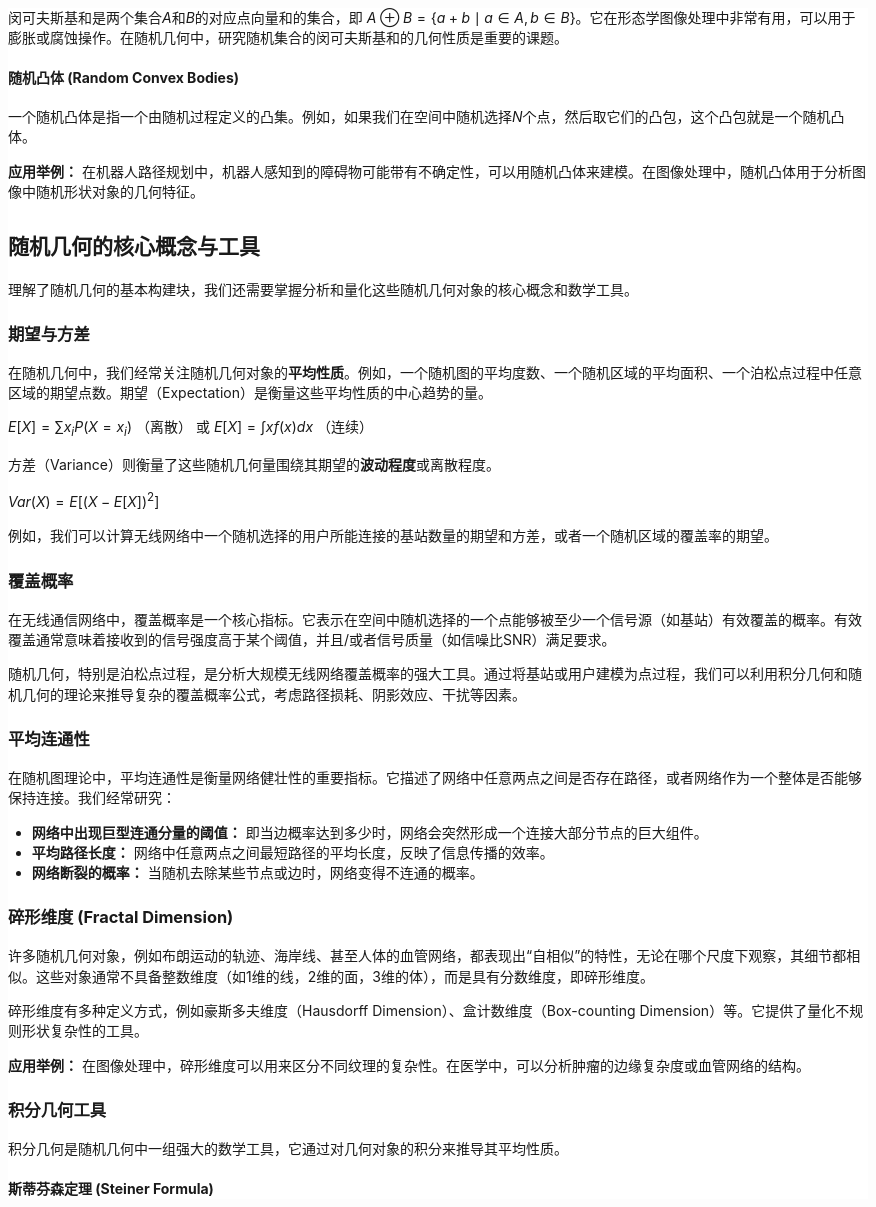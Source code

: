 闵可夫斯基和是两个集合$A$和$B$的对应点向量和的集合，即 $A \oplus B = \{a+b \mid a \in A, b \in B\}$。它在形态学图像处理中非常有用，可以用于膨胀或腐蚀操作。在随机几何中，研究随机集合的闵可夫斯基和的几何性质是重要的课题。

#### 随机凸体 (Random Convex Bodies)

一个随机凸体是指一个由随机过程定义的凸集。例如，如果我们在空间中随机选择$N$个点，然后取它们的凸包，这个凸包就是一个随机凸体。

**应用举例：**
在机器人路径规划中，机器人感知到的障碍物可能带有不确定性，可以用随机凸体来建模。在图像处理中，随机凸体用于分析图像中随机形状对象的几何特征。

## 随机几何的核心概念与工具

理解了随机几何的基本构建块，我们还需要掌握分析和量化这些随机几何对象的核心概念和数学工具。

### 期望与方差

在随机几何中，我们经常关注随机几何对象的**平均性质**。例如，一个随机图的平均度数、一个随机区域的平均面积、一个泊松点过程中任意区域的期望点数。期望（Expectation）是衡量这些平均性质的中心趋势的量。

$E[X] = \sum x_i P(X=x_i)$ （离散） 或 $E[X] = \int x f(x) dx$ （连续）

方差（Variance）则衡量了这些随机几何量围绕其期望的**波动程度**或离散程度。

$Var(X) = E[(X - E[X])^2]$

例如，我们可以计算无线网络中一个随机选择的用户所能连接的基站数量的期望和方差，或者一个随机区域的覆盖率的期望。

### 覆盖概率

在无线通信网络中，覆盖概率是一个核心指标。它表示在空间中随机选择的一个点能够被至少一个信号源（如基站）有效覆盖的概率。有效覆盖通常意味着接收到的信号强度高于某个阈值，并且/或者信号质量（如信噪比SNR）满足要求。

随机几何，特别是泊松点过程，是分析大规模无线网络覆盖概率的强大工具。通过将基站或用户建模为点过程，我们可以利用积分几何和随机几何的理论来推导复杂的覆盖概率公式，考虑路径损耗、阴影效应、干扰等因素。

### 平均连通性

在随机图理论中，平均连通性是衡量网络健壮性的重要指标。它描述了网络中任意两点之间是否存在路径，或者网络作为一个整体是否能够保持连接。我们经常研究：
*   **网络中出现巨型连通分量的阈值：** 即当边概率达到多少时，网络会突然形成一个连接大部分节点的巨大组件。
*   **平均路径长度：** 网络中任意两点之间最短路径的平均长度，反映了信息传播的效率。
*   **网络断裂的概率：** 当随机去除某些节点或边时，网络变得不连通的概率。

### 碎形维度 (Fractal Dimension)

许多随机几何对象，例如布朗运动的轨迹、海岸线、甚至人体的血管网络，都表现出“自相似”的特性，无论在哪个尺度下观察，其细节都相似。这些对象通常不具备整数维度（如1维的线，2维的面，3维的体），而是具有分数维度，即碎形维度。

碎形维度有多种定义方式，例如豪斯多夫维度（Hausdorff Dimension）、盒计数维度（Box-counting Dimension）等。它提供了量化不规则形状复杂性的工具。

**应用举例：** 在图像处理中，碎形维度可以用来区分不同纹理的复杂性。在医学中，可以分析肿瘤的边缘复杂度或血管网络的结构。

### 积分几何工具

积分几何是随机几何中一组强大的数学工具，它通过对几何对象的积分来推导其平均性质。

#### 斯蒂芬森定理 (Steiner Formula)
